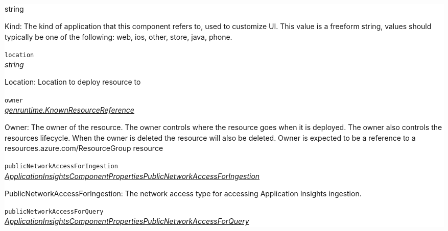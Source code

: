 string
</em>
</td>
<td>
<p>Kind: The kind of application that this component refers to, used to customize UI. This value is a freeform string,
values should typically be one of the following: web, ios, other, store, java, phone.</p>
</td>
</tr>
<tr>
<td>
<code>location</code><br/>
<em>
string
</em>
</td>
<td>
<p>Location: Location to deploy resource to</p>
</td>
</tr>
<tr>
<td>
<code>owner</code><br/>
<em>
<a href="https://pkg.go.dev/github.com/Azure/azure-service-operator/v2/pkg/genruntime#KnownResourceReference">
genruntime.KnownResourceReference
</a>
</em>
</td>
<td>
<p>Owner: The owner of the resource. The owner controls where the resource goes when it is deployed. The owner also
controls the resources lifecycle. When the owner is deleted the resource will also be deleted. Owner is expected to be a
reference to a resources.azure.com/ResourceGroup resource</p>
</td>
</tr>
<tr>
<td>
<code>publicNetworkAccessForIngestion</code><br/>
<em>
<a href="#insights.azure.com/v1beta20200202.ApplicationInsightsComponentPropertiesPublicNetworkAccessForIngestion">
ApplicationInsightsComponentPropertiesPublicNetworkAccessForIngestion
</a>
</em>
</td>
<td>
<p>PublicNetworkAccessForIngestion: The network access type for accessing Application Insights ingestion.</p>
</td>
</tr>
<tr>
<td>
<code>publicNetworkAccessForQuery</code><br/>
<em>
<a href="#insights.azure.com/v1beta20200202.ApplicationInsightsComponentPropertiesPublicNetworkAccessForQuery">
ApplicationInsightsComponentPropertiesPublicNetworkAccessForQuery
</a>
</em>
</td>
<td>